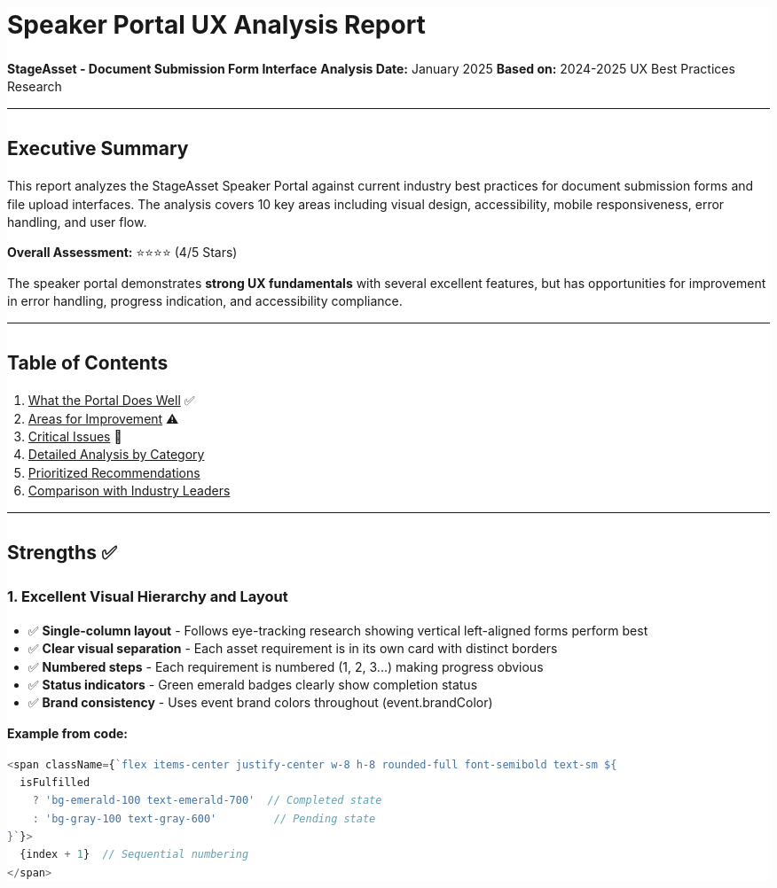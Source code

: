 # Speaker Portal UX Analysis Report
**StageAsset - Document Submission Form Interface**
**Analysis Date:** January 2025
**Based on:** 2024-2025 UX Best Practices Research

---

## Executive Summary

This report analyzes the StageAsset Speaker Portal against current industry best practices for document submission forms and file upload interfaces. The analysis covers 10 key areas including visual design, accessibility, mobile responsiveness, error handling, and user flow.

**Overall Assessment:** ⭐⭐⭐⭐ (4/5 Stars)

The speaker portal demonstrates **strong UX fundamentals** with several excellent features, but has opportunities for improvement in error handling, progress indication, and accessibility compliance.

---

## Table of Contents
1. [What the Portal Does Well](#strengths) ✅
2. [Areas for Improvement](#improvements) ⚠️
3. [Critical Issues](#critical-issues) 🚨
4. [Detailed Analysis by Category](#detailed-analysis)
5. [Prioritized Recommendations](#recommendations)
6. [Comparison with Industry Leaders](#comparison)

---

## Strengths ✅

### 1. **Excellent Visual Hierarchy and Layout**
- ✅ **Single-column layout** - Follows eye-tracking research showing vertical left-aligned forms perform best
- ✅ **Clear visual separation** - Each asset requirement is in its own card with distinct borders
- ✅ **Numbered steps** - Each requirement is numbered (1, 2, 3...) making progress obvious
- ✅ **Status indicators** - Green emerald badges clearly show completion status
- ✅ **Brand consistency** - Uses event brand colors throughout (event.brandColor)

**Example from code:**
```typescript
<span className={`flex items-center justify-center w-8 h-8 rounded-full font-semibold text-sm ${
  isFulfilled
    ? 'bg-emerald-100 text-emerald-700'  // Completed state
    : 'bg-gray-100 text-gray-600'         // Pending state
}`}>
  {index + 1}  // Sequential numbering
</span>
```
